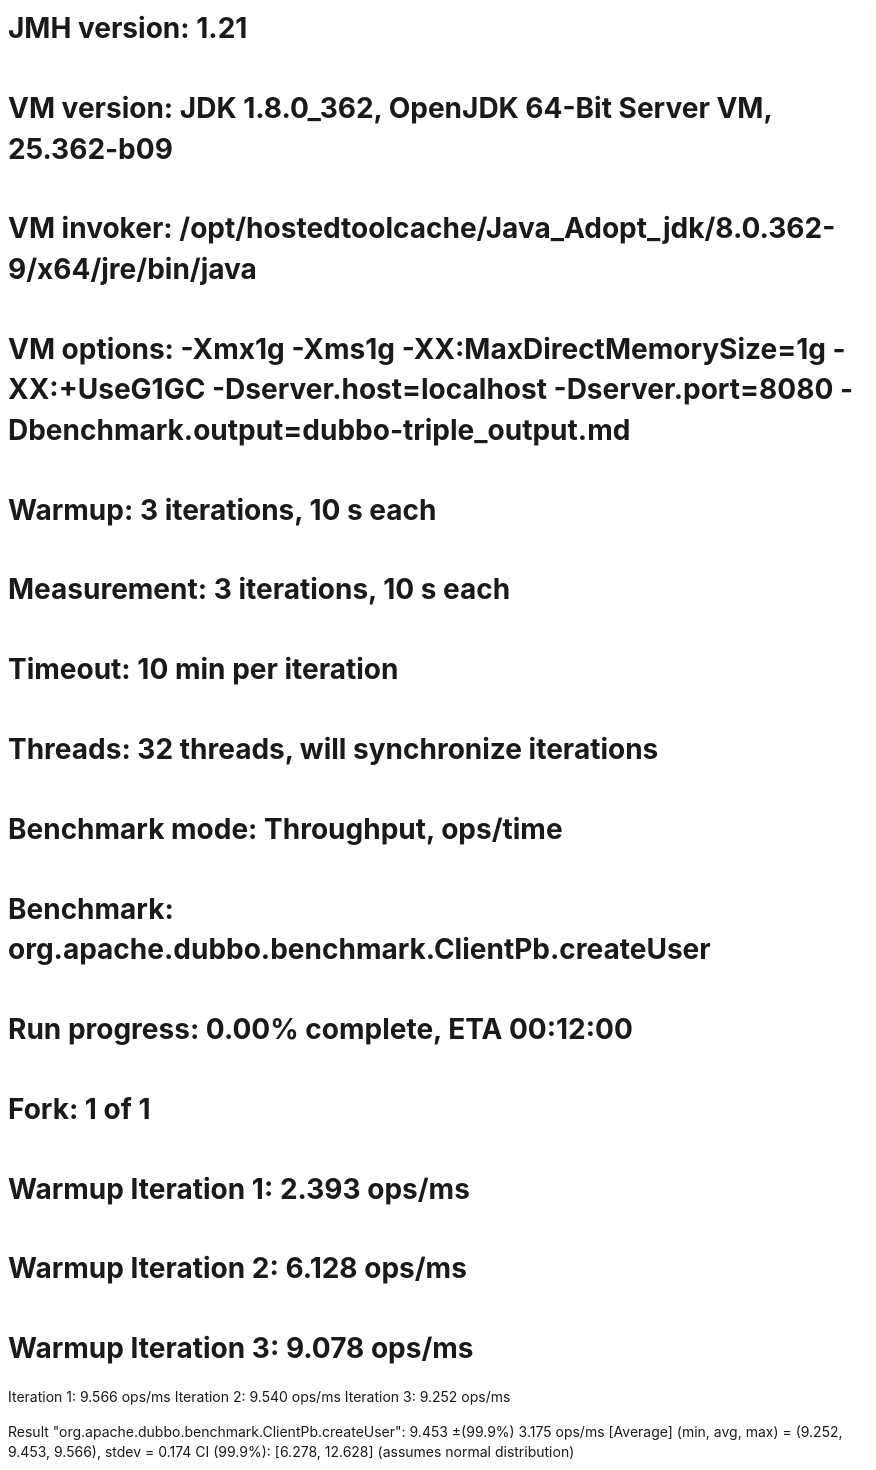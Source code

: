# JMH version: 1.21
# VM version: JDK 1.8.0_362, OpenJDK 64-Bit Server VM, 25.362-b09
# VM invoker: /opt/hostedtoolcache/Java_Adopt_jdk/8.0.362-9/x64/jre/bin/java
# VM options: -Xmx1g -Xms1g -XX:MaxDirectMemorySize=1g -XX:+UseG1GC -Dserver.host=localhost -Dserver.port=8080 -Dbenchmark.output=dubbo-triple_output.md
# Warmup: 3 iterations, 10 s each
# Measurement: 3 iterations, 10 s each
# Timeout: 10 min per iteration
# Threads: 32 threads, will synchronize iterations
# Benchmark mode: Throughput, ops/time
# Benchmark: org.apache.dubbo.benchmark.ClientPb.createUser

# Run progress: 0.00% complete, ETA 00:12:00
# Fork: 1 of 1
# Warmup Iteration   1: 2.393 ops/ms
# Warmup Iteration   2: 6.128 ops/ms
# Warmup Iteration   3: 9.078 ops/ms
Iteration   1: 9.566 ops/ms
Iteration   2: 9.540 ops/ms
Iteration   3: 9.252 ops/ms


Result "org.apache.dubbo.benchmark.ClientPb.createUser":
  9.453 ±(99.9%) 3.175 ops/ms [Average]
  (min, avg, max) = (9.252, 9.453, 9.566), stdev = 0.174
  CI (99.9%): [6.278, 12.628] (assumes normal distribution)
